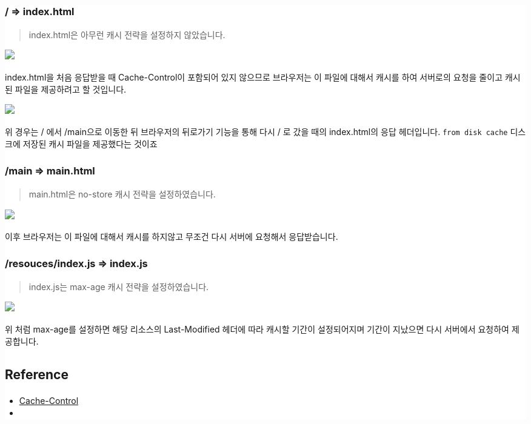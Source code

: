 ### / => index.html  
> index.html은 아무런 캐시 전략을 설정하지 않았습니다.

![](/images/spring/index-public.png)

index.html을 처음 응답받을 때 Cache-Control이 포함되어 있지 않으므로 브라우저는 이 파일에 대해서 캐시를 하여 서버로의 요청을 줄이고 캐시된 파일을 제공하려고 할 것입니다.  

![](/images/spring/index-disk-cache.png)  

위 경우는 / 에서 /main으로 이동한 뒤 브라우저의 뒤로가기 기능을 통해 다시 / 로 갔을 때의 index.html의 응답 헤더입니다. `from disk cache` 디스크에 저장된 캐시 파일을 제공했다는 것이죠  

### /main => main.html  
> main.html은 no-store 캐시 전략을 설정하였습니다.

![](/images/spring/main-no-store.png)  

이후 브라우저는 이 파일에 대해서 캐시를 하지않고 무조건 다시 서버에 요청해서 응답받습니다.

### /resouces/index.js => index.js
> index.js는 max-age 캐시 전략을 설정하였습니다.  

![](/images/spring/index-js-memory-cache.png)  

위 처럼 max-age를 설정하면 해당 리소스의 Last-Modified 헤더에 따라 캐시할 기간이 설정되어지며 기간이 지났으면 다시 서버에서 요청하여 제공합니다.  

## Reference  
- [Cache-Control](https://www.incapsula.com/cdn-guide/glossary/cache-control.html)  
- []()
